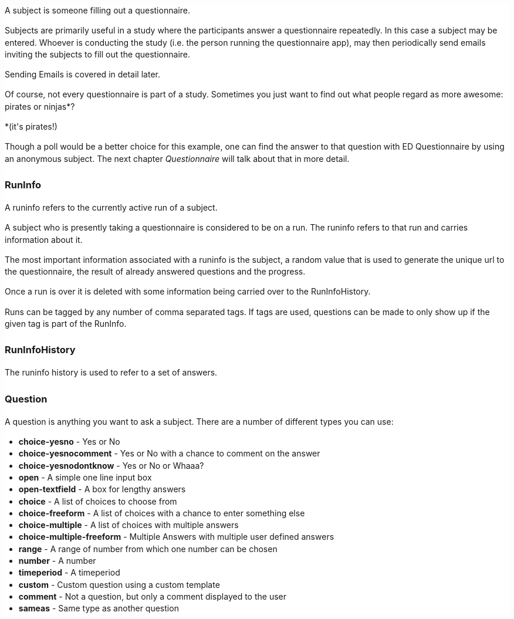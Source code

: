 A subject is someone filling out a questionnaire. 

Subjects are primarily useful in a study where the participants answer a questionnaire repeatedly. In this case a subject may be entered. Whoever is conducting the study (i.e. the person running the questionnaire app), may then periodically send emails inviting the subjects to fill out the questionnaire.

Sending Emails is covered in detail later.

Of course, not every questionnaire is part of a study. Sometimes you just want to find out what people regard as more awesome: pirates or ninjas*? 

*(it's pirates!)

Though a poll would be a better choice for this example, one can find the answer to that question with ED Questionnaire by using an anonymous subject. The next chapter *Questionnaire* will talk about that in more detail.

### RunInfo

A runinfo refers to the currently active run of a subject.

A subject who is presently taking a questionnaire is considered to be on a run. The runinfo refers to that run and carries information about it.

The most important information associated with a runinfo is the subject, a random value that is used to generate the unique url to the questionnaire, the result of already answered questions and the progress.

Once a run is over it is deleted with some information being carried over to the RunInfoHistory.

Runs can be tagged by any number of comma separated tags. If tags are used, questions can be made to only show up if the given tag is part of the RunInfo.

### RunInfoHistory

The runinfo history is used to refer to a set of answers.

### Question

A question is anything you want to ask a subject. There are a number of different types you can use:

 * **choice-yesno** - Yes or No
 * **choice-yesnocomment** - Yes or No with a chance to comment on the answer
 * **choice-yesnodontknow** - Yes or No or Whaaa?
 * **open** - A simple one line input box
 * **open-textfield** - A box for lengthy answers
 * **choice** - A list of choices to choose from
 * **choice-freeform** - A list of choices with a chance to enter something else
 * **choice-multiple** - A list of choices with multiple answers
 * **choice-multiple-freeform** - Multiple Answers with multiple user defined answers
 * **range** - A range of number from which one number can be chosen
 * **number** - A number
 * **timeperiod** - A timeperiod
 * **custom** - Custom question using a custom template
 * **comment** - Not a question, but only a comment displayed to the user
 * **sameas** - Same type as another question
